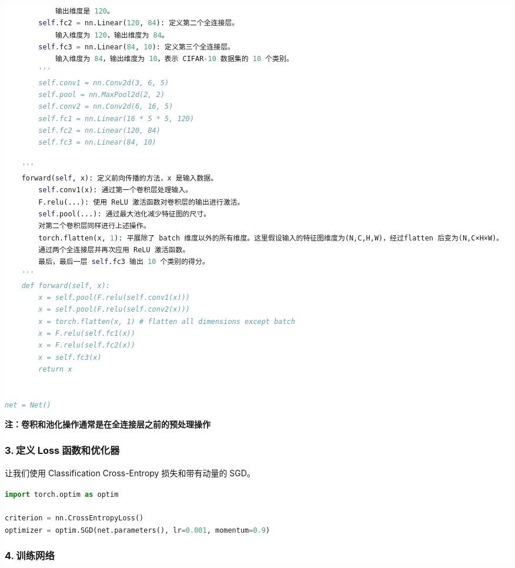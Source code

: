 ```python
			输出维度是 120。
		self.fc2 = nn.Linear(120, 84): 定义第二个全连接层。
			输入维度为 120，输出维度为 84。
		self.fc3 = nn.Linear(84, 10): 定义第三个全连接层。
			输入维度为 84，输出维度为 10，表示 CIFAR-10 数据集的 10 个类别。
        '''
        self.conv1 = nn.Conv2d(3, 6, 5)
        self.pool = nn.MaxPool2d(2, 2)
        self.conv2 = nn.Conv2d(6, 16, 5)
        self.fc1 = nn.Linear(16 * 5 * 5, 120)
        self.fc2 = nn.Linear(120, 84)
        self.fc3 = nn.Linear(84, 10)

    '''
    forward(self, x): 定义前向传播的方法，x 是输入数据。
		self.conv1(x): 通过第一个卷积层处理输入。
		F.relu(...): 使用 ReLU 激活函数对卷积层的输出进行激活。
		self.pool(...): 通过最大池化减少特征图的尺寸。
		对第二个卷积层同样进行上述操作。
		torch.flatten(x, 1): 平展除了 batch 维度以外的所有维度。这里假设输入的特征图维度为(N,C,H,W)，经过flatten 后变为(N,C×H×W)。
		通过两个全连接层并再次应用 ReLU 激活函数。
		最后，最后一层 self.fc3 输出 10 个类别的得分。
    '''
    def forward(self, x):
        x = self.pool(F.relu(self.conv1(x)))
        x = self.pool(F.relu(self.conv2(x)))
        x = torch.flatten(x, 1) # flatten all dimensions except batch
        x = F.relu(self.fc1(x))
        x = F.relu(self.fc2(x))
        x = self.fc3(x)
        return x


net = Net()
```

**注：卷积和池化操作通常是在全连接层之前的预处理操作**



### 3. 定义 Loss 函数和优化器

让我们使用 Classification Cross-Entropy 损失和带有动量的 SGD。

```python
import torch.optim as optim

criterion = nn.CrossEntropyLoss()
optimizer = optim.SGD(net.parameters(), lr=0.001, momentum=0.9)
```



### 4. 训练网络

